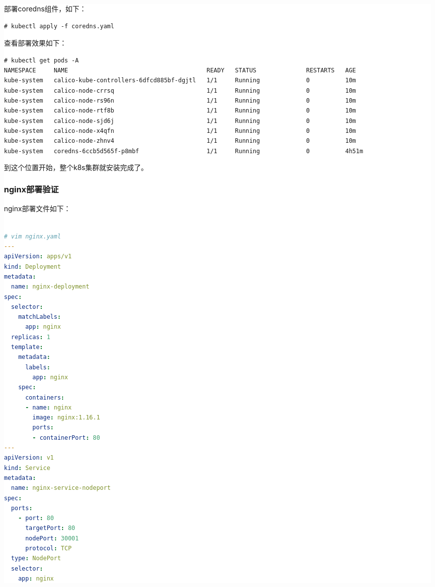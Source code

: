 部署coredns组件，如下：

```
# kubectl apply -f coredns.yaml 

```

查看部署效果如下：

```
# kubectl get pods -A
NAMESPACE     NAME                                       READY   STATUS              RESTARTS   AGE
kube-system   calico-kube-controllers-6dfcd885bf-dgjtl   1/1     Running             0          10m
kube-system   calico-node-crrsq                          1/1     Running             0          10m
kube-system   calico-node-rs96n                          1/1     Running             0          10m
kube-system   calico-node-rtf8b                          1/1     Running             0          10m
kube-system   calico-node-sjd6j                          1/1     Running             0          10m
kube-system   calico-node-x4qfn                          1/1     Running             0          10m
kube-system   calico-node-zhnv4                          1/1     Running             0          10m
kube-system   coredns-6ccb5d565f-p8mbf                   1/1     Running             0          4h51m   

```

到这个位置开始，整个k8s集群就安装完成了。

### nginx部署验证

nginx部署文件如下：

```yaml

# vim nginx.yaml 
---
apiVersion: apps/v1
kind: Deployment
metadata:
  name: nginx-deployment
spec:
  selector:
    matchLabels:
      app: nginx
  replicas: 1
  template:
    metadata:
      labels:
        app: nginx
    spec:
      containers:
      - name: nginx
        image: nginx:1.16.1
        ports:
        - containerPort: 80
---
apiVersion: v1
kind: Service
metadata:
  name: nginx-service-nodeport
spec:
  ports:
    - port: 80
      targetPort: 80
      nodePort: 30001
      protocol: TCP
  type: NodePort
  selector:
    app: nginx
```